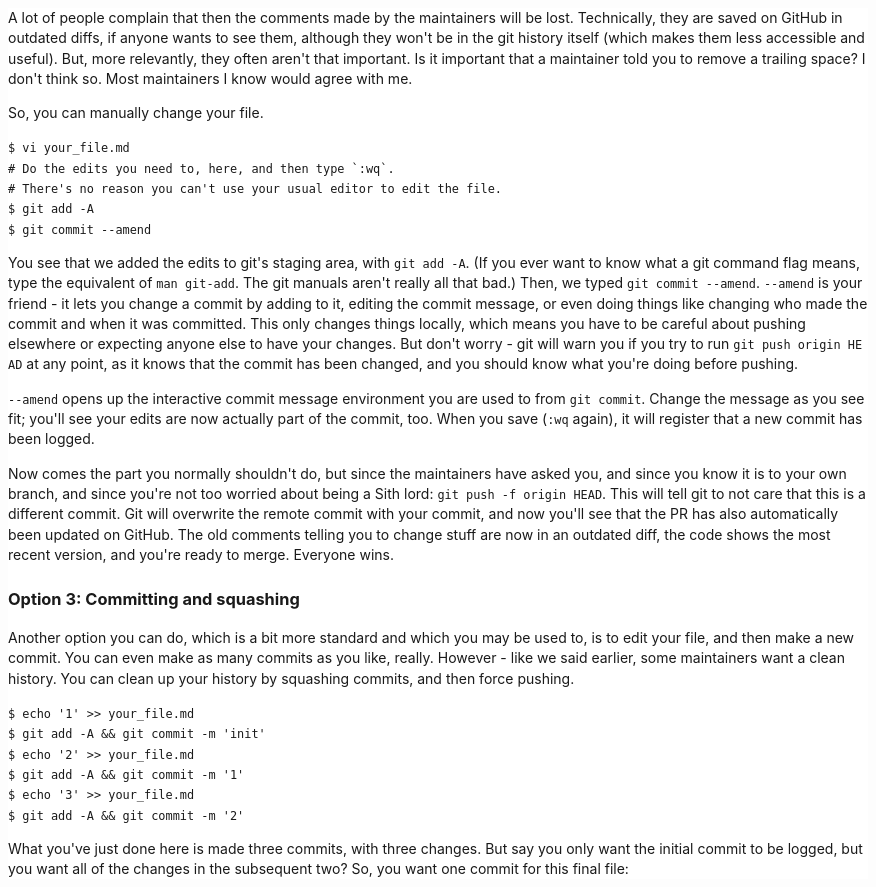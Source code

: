 A lot of people complain that then the comments made by the maintainers will be lost. Technically, they are saved on GitHub in outdated diffs, if anyone wants to see them, although they won't be in the git history itself (which makes them less accessible and useful). But, more relevantly, they often aren't that important. Is it important that a maintainer told you to remove a trailing space? I don't think so. Most maintainers I know would agree with me. 

So, you can manually change your file. 

    $ vi your_file.md  
    # Do the edits you need to, here, and then type `:wq`.  
    # There's no reason you can't use your usual editor to edit the file.  
    $ git add -A  
    $ git commit --amend  

You see that we added the edits to git's staging area, with `git add -A`. (If you ever want to know what a git command flag means, type the equivalent of `man git-add`. The git manuals aren't really all that bad.) Then, we typed `git commit --amend`. `--amend` is your friend - it lets you change a commit by adding to it, editing the commit message, or even doing things like changing who made the commit and when it was committed. This only changes things locally, which means you have to be careful about pushing elsewhere or expecting anyone else to have your changes. But don't worry - git will warn you if you try to run `git push origin HEAD` at any point, as it knows that the commit has been changed, and you should know what you're doing before pushing.

`--amend` opens up the interactive commit message environment you are used to from `git commit`. Change the message as you see fit; you'll see your edits are now actually part of the commit, too. When you save (`:wq` again), it will register that a new commit has been logged. 

Now comes the part you normally shouldn't do, but since the maintainers have asked you, and since you know it is to your own branch, and since you're not too worried about being a Sith lord: `git push -f origin HEAD`. This will tell git to not care that this is a different commit. Git will overwrite the remote commit with your commit, and now you'll see that the PR has also automatically been updated on GitHub. The old comments telling you to change stuff are now in an outdated diff, the code shows the most recent version, and you're ready to merge. Everyone wins.

### Option 3: Committing and squashing

Another option you can do, which is a bit more standard and which you may be used to, is to edit your file, and then make a new commit. You can even make as many commits as you like, really. However - like we said earlier, some maintainers want a clean history. You can clean up your history by squashing commits, and then force pushing.

    $ echo '1' >> your_file.md  
    $ git add -A && git commit -m 'init'  
    $ echo '2' >> your_file.md  
    $ git add -A && git commit -m '1'  
    $ echo '3' >> your_file.md  
    $ git add -A && git commit -m '2'  

What you've just done here is made three commits, with three changes. But say you only want the initial commit to be logged, but you want all of the changes in the subsequent two? So, you want one commit for this final file:
